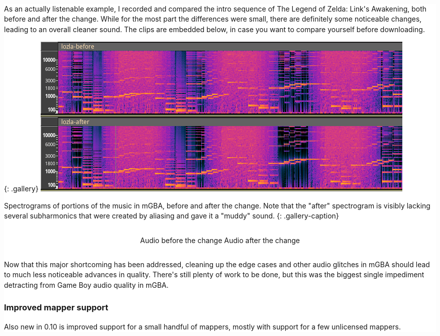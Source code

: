 As an actually listenable example, I recorded and compared the intro sequence of The Legend of Zelda: Link's Awakening, both before and after the change.
While for the most part the differences were small, there are definitely some noticeable changes, leading to an overall cleaner sound.
The clips are embedded below, in case you want to compare yourself before downloading.

{: .gallery}
![](/assets/lozla-spectro-diff.png)

Spectrograms of portions of the music in mGBA, before and after the change. Note that the "after" spectrogram is visibly lacking several subharmonics that were created by aliasing and gave it a "muddy" sound.
{: .gallery-caption}

<div style="text-align: center">
  <div style="display: inline-block">
    <audio controls preload="none">
      <source src="/assets/lozla-before.mp3" type="audio/mpeg"/>
    </audio>
    <p>Audio before the change</p>
  </div>
  <div style="display: inline-block">
    <audio controls preload="none">
      <source src="/assets/lozla-after.mp3" type="audio/mpeg"/>
    </audio>
    <p>Audio after the change</p>
  </div>
</div>

Now that this major shortcoming has been addressed, cleaning up the edge cases and other audio glitches in mGBA should lead to much less noticeable advances in quality.
There's still plenty of work to be done, but this was the biggest single impediment detracting from Game Boy audio quality in mGBA.

### Improved mapper support

Also new in 0.10 is improved support for a small handful of mappers, mostly with support for a few unlicensed mappers.
